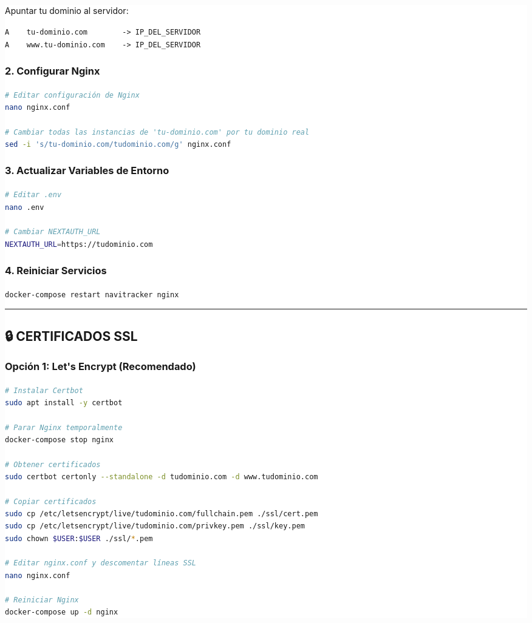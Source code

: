 Apuntar tu dominio al servidor:

```
A    tu-dominio.com        -> IP_DEL_SERVIDOR
A    www.tu-dominio.com    -> IP_DEL_SERVIDOR
```

### **2. Configurar Nginx**

```bash
# Editar configuración de Nginx
nano nginx.conf

# Cambiar todas las instancias de 'tu-dominio.com' por tu dominio real
sed -i 's/tu-dominio.com/tudominio.com/g' nginx.conf
```

### **3. Actualizar Variables de Entorno**

```bash
# Editar .env
nano .env

# Cambiar NEXTAUTH_URL
NEXTAUTH_URL=https://tudominio.com
```

### **4. Reiniciar Servicios**

```bash
docker-compose restart navitracker nginx
```

---

## 🔒 **CERTIFICADOS SSL**

### **Opción 1: Let's Encrypt (Recomendado)**

```bash
# Instalar Certbot
sudo apt install -y certbot

# Parar Nginx temporalmente
docker-compose stop nginx

# Obtener certificados
sudo certbot certonly --standalone -d tudominio.com -d www.tudominio.com

# Copiar certificados
sudo cp /etc/letsencrypt/live/tudominio.com/fullchain.pem ./ssl/cert.pem
sudo cp /etc/letsencrypt/live/tudominio.com/privkey.pem ./ssl/key.pem
sudo chown $USER:$USER ./ssl/*.pem

# Editar nginx.conf y descomentar líneas SSL
nano nginx.conf

# Reiniciar Nginx
docker-compose up -d nginx
```
